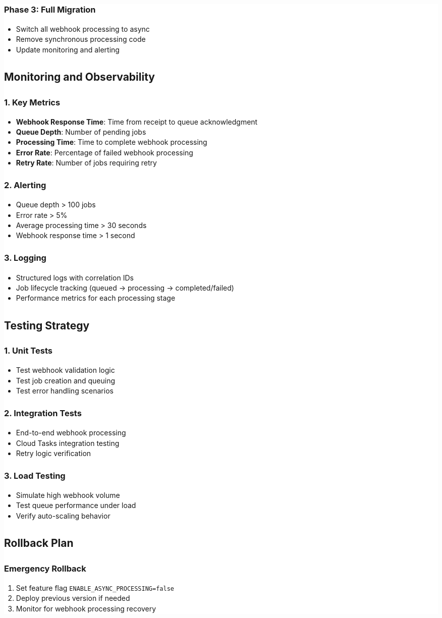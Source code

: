 ### Phase 3: Full Migration
- Switch all webhook processing to async
- Remove synchronous processing code
- Update monitoring and alerting

## Monitoring and Observability

### 1. Key Metrics
- **Webhook Response Time**: Time from receipt to queue acknowledgment
- **Queue Depth**: Number of pending jobs
- **Processing Time**: Time to complete webhook processing
- **Error Rate**: Percentage of failed webhook processing
- **Retry Rate**: Number of jobs requiring retry

### 2. Alerting
- Queue depth > 100 jobs
- Error rate > 5%
- Average processing time > 30 seconds
- Webhook response time > 1 second

### 3. Logging
- Structured logs with correlation IDs
- Job lifecycle tracking (queued → processing → completed/failed)
- Performance metrics for each processing stage

## Testing Strategy

### 1. Unit Tests
- Test webhook validation logic
- Test job creation and queuing
- Test error handling scenarios

### 2. Integration Tests
- End-to-end webhook processing
- Cloud Tasks integration testing
- Retry logic verification

### 3. Load Testing
- Simulate high webhook volume
- Test queue performance under load
- Verify auto-scaling behavior

## Rollback Plan

### Emergency Rollback
1. Set feature flag `ENABLE_ASYNC_PROCESSING=false`
2. Deploy previous version if needed
3. Monitor for webhook processing recovery

